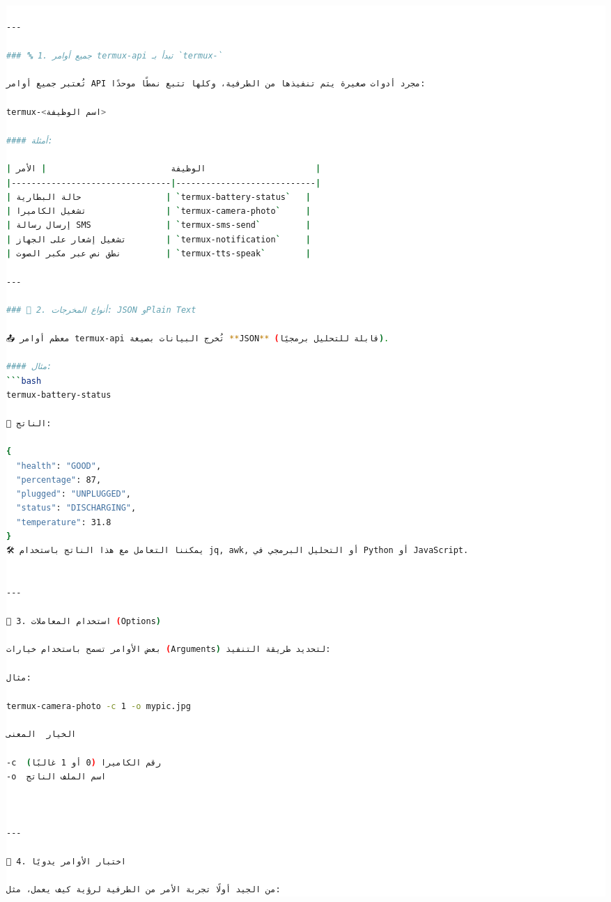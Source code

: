 ```bash

---

### 🔤 1. جميع أوامر termux-api تبدأ بـ `termux-`

تُعتبر جميع أوامر API مجرد أدوات صغيرة يتم تنفيذها من الطرفية، وكلها تتبع نمطًا موحدًا:

termux-<اسم الوظيفة>

#### أمثلة:

| الوظيفة                         | الأمر                      |
|--------------------------------|----------------------------|
| حالة البطارية                 | `termux-battery-status`   |
| تشغيل الكاميرا                | `termux-camera-photo`     |
| إرسال رسالة SMS               | `termux-sms-send`         |
| تشغيل إشعار على الجهاز        | `termux-notification`     |
| نطق نص عبر مكبر الصوت         | `termux-tts-speak`        |

---

### 🧾 2. أنواع المخرجات: JSON وPlain Text

📤 معظم أوامر termux-api تُخرج البيانات بصيغة **JSON** (قابلة للتحليل برمجيًا).

#### مثال:
```bash
termux-battery-status

🔽 الناتج:

{
  "health": "GOOD",
  "percentage": 87,
  "plugged": "UNPLUGGED",
  "status": "DISCHARGING",
  "temperature": 31.8
}
🛠 يمكننا التعامل مع هذا الناتج باستخدام jq, awk, أو التحليل البرمجي في Python أو JavaScript.


---

🔄 3. استخدام المعاملات (Options)

بعض الأوامر تسمح باستخدام خيارات (Arguments) لتحديد طريقة التنفيذ:

مثال:

termux-camera-photo -c 1 -o mypic.jpg

الخيار	المعنى

-c	رقم الكاميرا (0 أو 1 غالبًا)
-o	اسم الملف الناتج



---

🧪 4. اختبار الأوامر يدويًا

من الجيد أولًا تجربة الأمر من الطرفية لرؤية كيف يعمل، مثل:
```